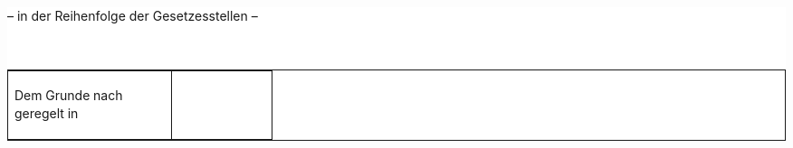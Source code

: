 – in der Reihenfolge der Gesetzesstellen –

</div>

<div class="jurAbsatz">

 

</div>

<table style="border-collapse: collapse;border-top: 0.5pt solid ; border-bottom: 0.5pt solid ; border-left: 0.5pt solid ; border-right: 0.5pt solid ; ">

<colgroup>

<col align="left" width="21%">

</col>

<col align="right" width="13%">

</col>

<col align="left" width="1%">

</col>

<col align="left" width="20%">

</col>

<col align="left" width="13%">

</col>

<col align="left" width="1%">

</col>

<col align="left" width="20%">

</col>

<col align="left" width="6%">

</col>

<col align="right" width="6%">

</col>

</colgroup>

<thead valign="bottom">

<tr>

<th style="border-right: 0.5pt solid ; border-bottom: 0.5pt solid ;  font-weight:normal;" align="left" valign="middle" charoff="50">

Dem Grunde nach geregelt in

</th>

<th style="border-right: 0.5pt solid ; border-bottom: 0.5pt solid ;  font-weight:normal;" align="left" valign="middle" charoff="50">
